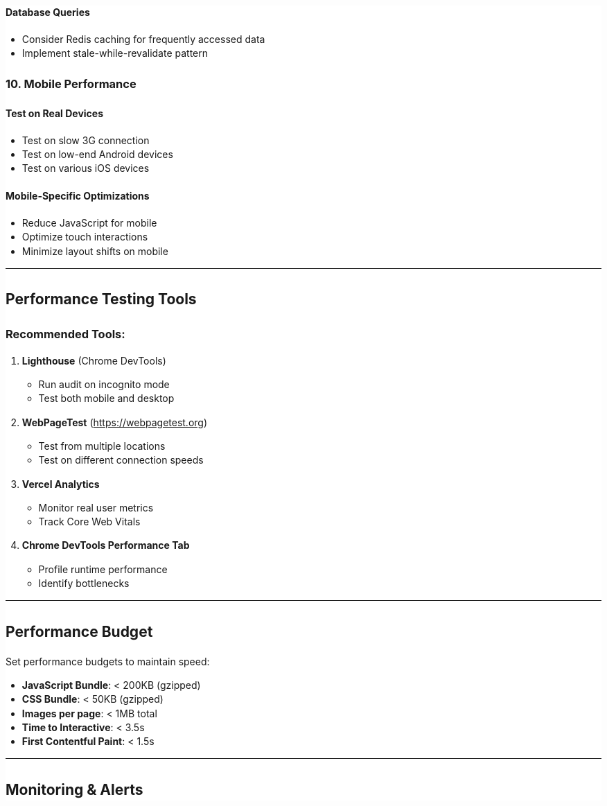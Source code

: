 #### Database Queries
- Consider Redis caching for frequently accessed data
- Implement stale-while-revalidate pattern

### 10. Mobile Performance

#### Test on Real Devices
- Test on slow 3G connection
- Test on low-end Android devices
- Test on various iOS devices

#### Mobile-Specific Optimizations
- Reduce JavaScript for mobile
- Optimize touch interactions
- Minimize layout shifts on mobile

---

## Performance Testing Tools

### Recommended Tools:
1. **Lighthouse** (Chrome DevTools)
   - Run audit on incognito mode
   - Test both mobile and desktop

2. **WebPageTest** (https://webpagetest.org)
   - Test from multiple locations
   - Test on different connection speeds

3. **Vercel Analytics**
   - Monitor real user metrics
   - Track Core Web Vitals

4. **Chrome DevTools Performance Tab**
   - Profile runtime performance
   - Identify bottlenecks

---

## Performance Budget

Set performance budgets to maintain speed:

- **JavaScript Bundle**: < 200KB (gzipped)
- **CSS Bundle**: < 50KB (gzipped)
- **Images per page**: < 1MB total
- **Time to Interactive**: < 3.5s
- **First Contentful Paint**: < 1.5s

---

## Monitoring & Alerts
